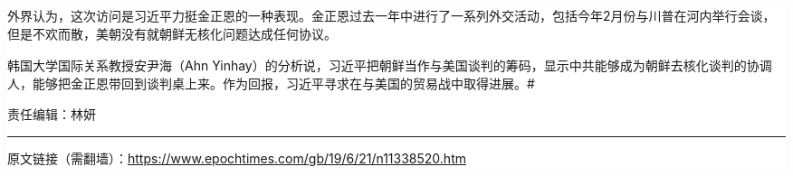  <p>
  外界认为，这次访问是习近平力挺金正恩的一种表现。金正恩过去一年中进行了一系列外交活动，包括今年2月份与川普在河内举行会谈，但是不欢而散，美朝没有就朝鲜无核化问题达成任何协议。
 </p>
 <p>
  韩国大学国际关系教授安尹海（Ahn Yinhay）的分析说，习近平把朝鲜当作与美国谈判的筹码，显示中共能够成为朝鲜去核化谈判的协调人，能够把金正恩带回到谈判桌上来。作为回报，习近平寻求在与美国的贸易战中取得进展。#
 </p>
 <p>
  责任编辑：林妍
 </p>
 
 <div id="below_article_ad">
 </div>
</div>


---

原文链接（需翻墙）：https://www.epochtimes.com/gb/19/6/21/n11338520.htm